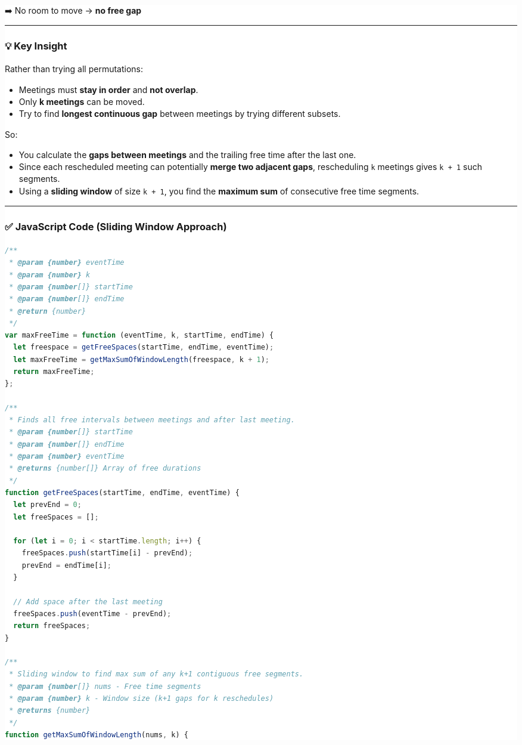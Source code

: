 ➡️ No room to move → **no free gap**

---

### 💡 **Key Insight**

Rather than trying all permutations:

- Meetings must **stay in order** and **not overlap**.
- Only **k meetings** can be moved.
- Try to find **longest continuous gap** between meetings by trying different subsets.

So:

- You calculate the **gaps between meetings** and the trailing free time after the last one.
- Since each rescheduled meeting can potentially **merge two adjacent gaps**, rescheduling `k` meetings gives `k + 1` such segments.
- Using a **sliding window** of size `k + 1`, you find the **maximum sum** of consecutive free time segments.

---

### ✅ **JavaScript Code (Sliding Window Approach)**

```javascript
/**
 * @param {number} eventTime
 * @param {number} k
 * @param {number[]} startTime
 * @param {number[]} endTime
 * @return {number}
 */
var maxFreeTime = function (eventTime, k, startTime, endTime) {
  let freespace = getFreeSpaces(startTime, endTime, eventTime);
  let maxFreeTime = getMaxSumOfWindowLength(freespace, k + 1);
  return maxFreeTime;
};

/**
 * Finds all free intervals between meetings and after last meeting.
 * @param {number[]} startTime
 * @param {number[]} endTime
 * @param {number} eventTime
 * @returns {number[]} Array of free durations
 */
function getFreeSpaces(startTime, endTime, eventTime) {
  let prevEnd = 0;
  let freeSpaces = [];

  for (let i = 0; i < startTime.length; i++) {
    freeSpaces.push(startTime[i] - prevEnd);
    prevEnd = endTime[i];
  }

  // Add space after the last meeting
  freeSpaces.push(eventTime - prevEnd);
  return freeSpaces;
}

/**
 * Sliding window to find max sum of any k+1 contiguous free segments.
 * @param {number[]} nums - Free time segments
 * @param {number} k - Window size (k+1 gaps for k reschedules)
 * @returns {number}
 */
function getMaxSumOfWindowLength(nums, k) {
```